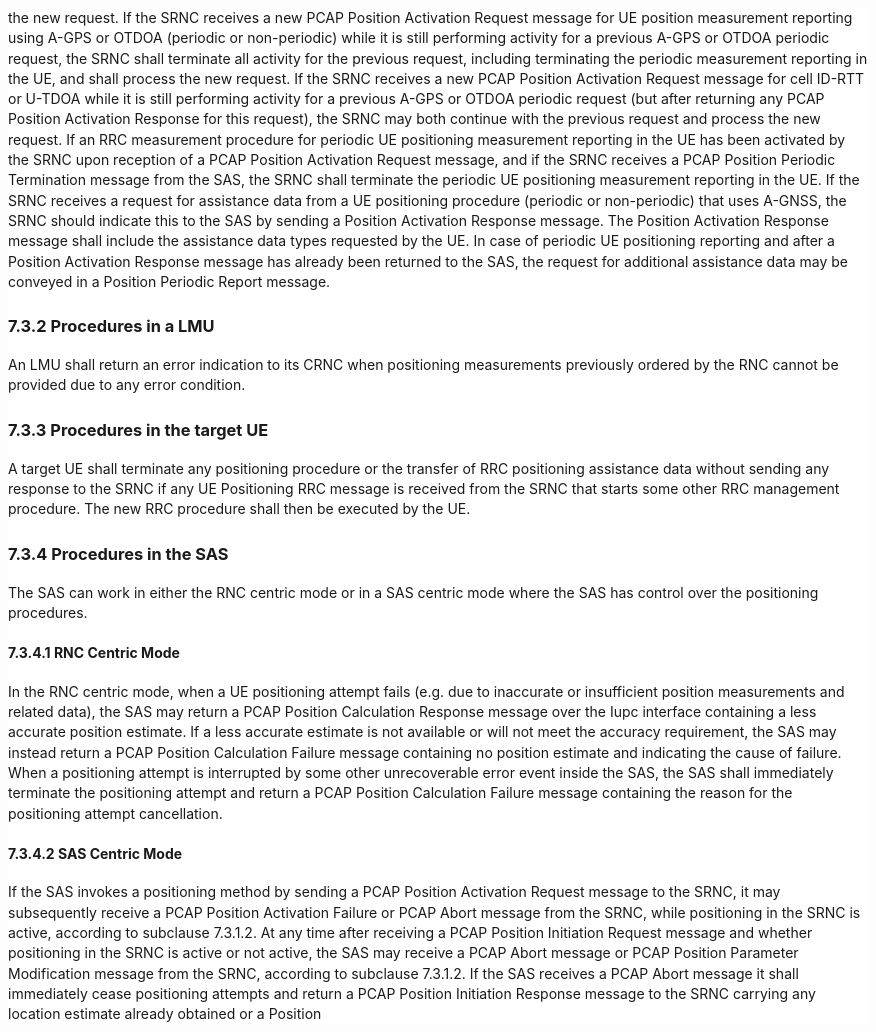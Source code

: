 the new request.
If the SRNC receives a new PCAP Position Activation Request message for UE
position measurement reporting using A-GPS or OTDOA (periodic or non-periodic)
while it is still performing activity for a previous A-GPS or OTDOA periodic
request, the SRNC shall terminate all activity for the previous request,
including terminating the periodic measurement reporting in the UE, and shall
process the new request.
If the SRNC receives a new PCAP Position Activation Request message for cell
ID-RTT or U-TDOA while it is still performing activity for a previous A-GPS or
OTDOA periodic request (but after returning any PCAP Position Activation
Response for this request), the SRNC may both continue with the previous
request and process the new request.
If an RRC measurement procedure for periodic UE positioning measurement
reporting in the UE has been activated by the SRNC upon reception of a PCAP
Position Activation Request message, and if the SRNC receives a PCAP Position
Periodic Termination message from the SAS, the SRNC shall terminate the
periodic UE positioning measurement reporting in the UE.
If the SRNC receives a request for assistance data from a UE positioning
procedure (periodic or non-periodic) that uses A-GNSS, the SRNC should
indicate this to the SAS by sending a Position Activation Response message.
The Position Activation Response message shall include the assistance data
types requested by the UE. In case of periodic UE positioning reporting and
after a Position Activation Response message has already been returned to the
SAS, the request for additional assistance data may be conveyed in a Position
Periodic Report message.
### 7.3.2 Procedures in a LMU
An LMU shall return an error indication to its CRNC when positioning
measurements previously ordered by the RNC cannot be provided due to any error
condition.
### 7.3.3 Procedures in the target UE
A target UE shall terminate any positioning procedure or the transfer of RRC
positioning assistance data without sending any response to the SRNC if any UE
Positioning RRC message is received from the SRNC that starts some other RRC
management procedure. The new RRC procedure shall then be executed by the UE.
### 7.3.4 Procedures in the SAS
The SAS can work in either the RNC centric mode or in a SAS centric mode where
the SAS has control over the positioning procedures.
#### 7.3.4.1 RNC Centric Mode
In the RNC centric mode, when a UE positioning attempt fails (e.g. due to
inaccurate or insufficient position measurements and related data), the SAS
may return a PCAP Position Calculation Response message over the Iupc
interface containing a less accurate position estimate. If a less accurate
estimate is not available or will not meet the accuracy requirement, the SAS
may instead return a PCAP Position Calculation Failure message containing no
position estimate and indicating the cause of failure.
When a positioning attempt is interrupted by some other unrecoverable error
event inside the SAS, the SAS shall immediately terminate the positioning
attempt and return a PCAP Position Calculation Failure message containing the
reason for the positioning attempt cancellation.
#### 7.3.4.2 SAS Centric Mode
If the SAS invokes a positioning method by sending a PCAP Position Activation
Request message to the SRNC, it may subsequently receive a PCAP Position
Activation Failure or PCAP Abort message from the SRNC, while positioning in
the SRNC is active, according to subclause 7.3.1.2. At any time after
receiving a PCAP Position Initiation Request message and whether positioning
in the SRNC is active or not active, the SAS may receive a PCAP Abort message
or PCAP Position Parameter Modification message from the SRNC, according to
subclause 7.3.1.2.
If the SAS receives a PCAP Abort message it shall immediately cease
positioning attempts and return a PCAP Position Initiation Response message to
the SRNC carrying any location estimate already obtained or a Position